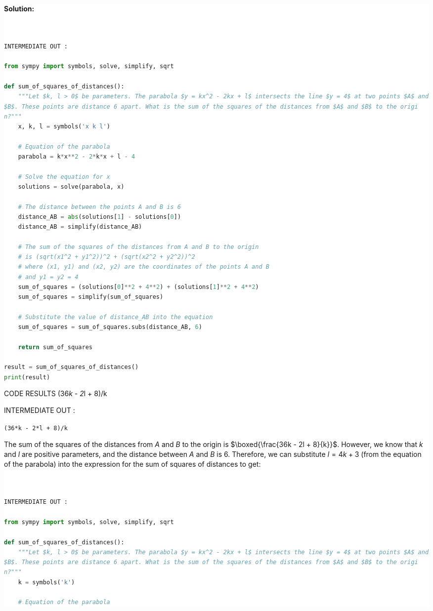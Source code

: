 **Solution:** 


```python


INTERMEDIATE OUT :

from sympy import symbols, solve, simplify, sqrt

def sum_of_squares_of_distances():
    """Let $k, l > 0$ be parameters. The parabola $y = kx^2 - 2kx + l$ intersects the line $y = 4$ at two points $A$ and $B$. These points are distance 6 apart. What is the sum of the squares of the distances from $A$ and $B$ to the origin?"""
    x, k, l = symbols('x k l')

    # Equation of the parabola
    parabola = k*x**2 - 2*k*x + l - 4

    # Solve the equation for x
    solutions = solve(parabola, x)

    # The distance between the points A and B is 6
    distance_AB = abs(solutions[1] - solutions[0])
    distance_AB = simplify(distance_AB)

    # The sum of the squares of the distances from A and B to the origin
    # is (sqrt(x1^2 + y1^2))^2 + (sqrt(x2^2 + y2^2))^2
    # where (x1, y1) and (x2, y2) are the coordinates of the points A and B
    # and y1 = y2 = 4
    sum_of_squares = (solutions[0]**2 + 4**2) + (solutions[1]**2 + 4**2)
    sum_of_squares = simplify(sum_of_squares)

    # Substitute the value of distance_AB into the equation
    sum_of_squares = sum_of_squares.subs(distance_AB, 6)

    return sum_of_squares

result = sum_of_squares_of_distances()
print(result)
```

CODE RESULTS (36*k - 2*l + 8)/k

INTERMEDIATE OUT :
```output
(36*k - 2*l + 8)/k
```
The sum of the squares of the distances from $A$ and $B$ to the origin is $\boxed{\frac{36k - 2l + 8}{k}}$. However, we know that $k$ and $l$ are positive parameters, and the distance between $A$ and $B$ is 6. Therefore, we can substitute $l = 4k + 3$ (from the equation of the parabola) into the expression for the sum of squares of distances to get:

```python


INTERMEDIATE OUT :

from sympy import symbols, solve, simplify, sqrt

def sum_of_squares_of_distances():
    """Let $k, l > 0$ be parameters. The parabola $y = kx^2 - 2kx + l$ intersects the line $y = 4$ at two points $A$ and $B$. These points are distance 6 apart. What is the sum of the squares of the distances from $A$ and $B$ to the origin?"""
    k = symbols('k')

    # Equation of the parabola
```